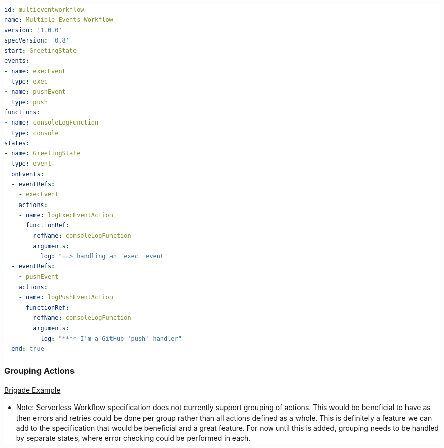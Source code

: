 </td>
<td valign="top">

```yaml
id: multieventworkflow
name: Multiple Events Workflow
version: '1.0.0'
specVersion: '0.8'
start: GreetingState
events:
- name: execEvent
  type: exec
- name: pushEvent
  type: push
functions:
- name: consoleLogFunction
  type: console
states:
- name: GreetingState
  type: event
  onEvents:
  - eventRefs:
    - execEvent
    actions:
    - name: logExecEventAction
      functionRef:
        refName: consoleLogFunction
        arguments:
          log: "==> handling an 'exec' event"
  - eventRefs:
    - pushEvent
    actions:
    - name: logPushEventAction
      functionRef:
        refName: consoleLogFunction
        arguments:
          log: "**** I'm a GitHub 'push' handler"
  end: true
```

</td>
</tr>
</table>

### Grouping Actions

[Brigade Example](https://github.com/brigadecore/brigade/blob/master/docs/content/examples/brigade-12.js)

* Note: Serverless Workflow specification does not currently support grouping of actions. This 
would be beneficial to have as then errors and retries could be done per group rather than all actions
defined as a whole. This is definitely a feature we can add to the specification that would be beneficial
and a great feature. For now until this is added, grouping needs to be handled by separate states,
where error checking could be performed in each.
